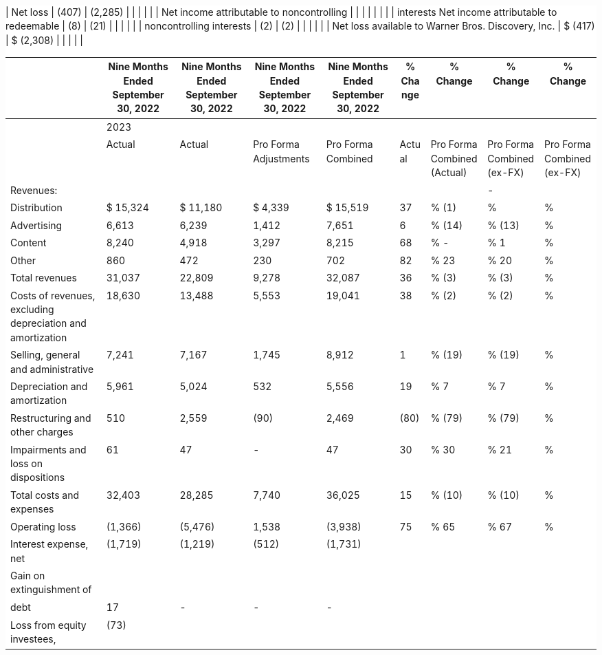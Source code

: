 | Net loss | (407) | (2,285) | | | | |
| Net income attributable to noncontrolling | | | | | | |
| interests Net income attributable to redeemable | (8) | (21) | | | | |
| noncontrolling interests | (2) | (2) | | | | |
| Net loss available to Warner Bros. Discovery, Inc. | $ (417) | $ (2,308) | | | | |

| | Nine Months Ended September 30, 2022 | Nine Months Ended September 30, 2022 | Nine Months Ended September 30, 2022 | Nine Months Ended September 30, 2022 | % Change | % Change | % Change | % Change |
| --- | --- | --- | --- | --- | --- | --- | --- | --- |
| | 2023 | | | | | | | |
| | Actual | Actual | Pro Forma Adjustments | Pro Forma Combined | Actual | Pro Forma Combined (Actual) | Pro Forma Combined (ex-FX) | Pro Forma Combined (ex-FX) |
| Revenues: | | | | | | | - | |
| Distribution | $ 15,324 | $ 11,180 | $ 4,339 | $ 15,519 | 37 | % (1) | % | % |
| Advertising | 6,613 | 6,239 | 1,412 | 7,651 | 6 | % (14) | % (13) | % |
| Content | 8,240 | 4,918 | 3,297 | 8,215 | 68 | % - | % 1 | % |
| Other | 860 | 472 | 230 | 702 | 82 | % 23 | % 20 | % |
| Total revenues | 31,037 | 22,809 | 9,278 | 32,087 | 36 | % (3) | % (3) | % |
| Costs of revenues, excluding depreciation and amortization | 18,630 | 13,488 | 5,553 | 19,041 | 38 | % (2) | % (2) | % |
| Selling, general and administrative | 7,241 | 7,167 | 1,745 | 8,912 | 1 | % (19) | % (19) | % |
| Depreciation and amortization | 5,961 | 5,024 | 532 | 5,556 | 19 | % 7 | % 7 | % |
| Restructuring and other charges | 510 | 2,559 | (90) | 2,469 | (80) | % (79) | % (79) | % |
| Impairments and loss on dispositions | 61 | 47 | - | 47 | 30 | % 30 | % 21 | % |
| Total costs and expenses | 32,403 | 28,285 | 7,740 | 36,025 | 15 | % (10) | % (10) | % |
| Operating loss | (1,366) | (5,476) | 1,538 | (3,938) | 75 | % 65 | % 67 | % |
| Interest expense, net | (1,719) | (1,219) | (512) | (1,731) | | | | |
| Gain on extinguishment of | | | | | | | | |
| debt | 17 | - | - | - | | | | |
| Loss from equity investees, | (73) | | | | | | | |
